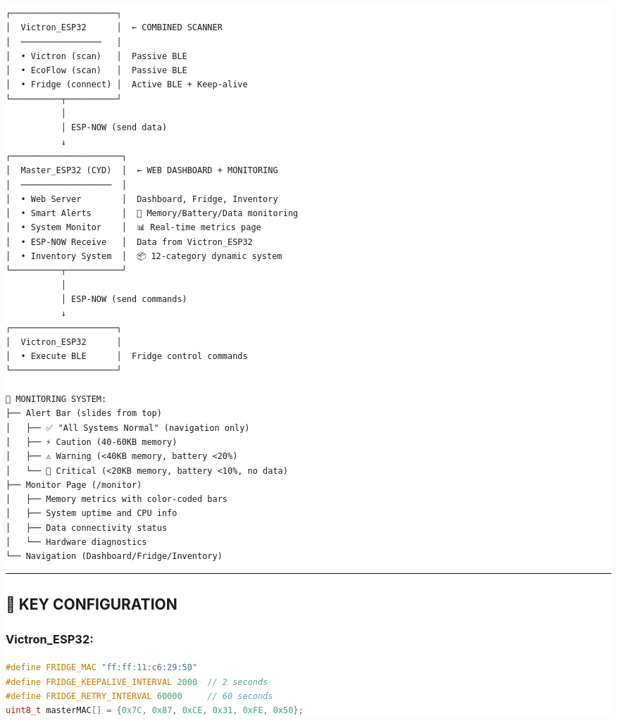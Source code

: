 ```
┌─────────────────────┐
│  Victron_ESP32      │  ← COMBINED SCANNER
│  ────────────────   │
│  • Victron (scan)   │  Passive BLE
│  • EcoFlow (scan)   │  Passive BLE  
│  • Fridge (connect) │  Active BLE + Keep-alive
└──────────┬──────────┘
           │
           │ ESP-NOW (send data)
           ↓
┌──────────────────────┐
│  Master_ESP32 (CYD)  │  ← WEB DASHBOARD + MONITORING
│  ──────────────────  │
│  • Web Server        │  Dashboard, Fridge, Inventory
│  • Smart Alerts      │  🚨 Memory/Battery/Data monitoring
│  • System Monitor    │  📊 Real-time metrics page
│  • ESP-NOW Receive   │  Data from Victron_ESP32
│  • Inventory System  │  📦 12-category dynamic system
└──────────┬───────────┘
           │
           │ ESP-NOW (send commands)
           ↓
┌─────────────────────┐
│  Victron_ESP32      │
│  • Execute BLE      │  Fridge control commands
└─────────────────────┘

🚨 MONITORING SYSTEM:
├── Alert Bar (slides from top)
│   ├── ✅ "All Systems Normal" (navigation only)
│   ├── ⚡ Caution (40-60KB memory)
│   ├── ⚠️ Warning (<40KB memory, battery <20%)
│   └── 🔴 Critical (<20KB memory, battery <10%, no data)
├── Monitor Page (/monitor)
│   ├── Memory metrics with color-coded bars
│   ├── System uptime and CPU info
│   ├── Data connectivity status
│   └── Hardware diagnostics
└── Navigation (Dashboard/Fridge/Inventory)
```

---

## 🔧 KEY CONFIGURATION

### Victron_ESP32:
```cpp
#define FRIDGE_MAC "ff:ff:11:c6:29:50"
#define FRIDGE_KEEPALIVE_INTERVAL 2000  // 2 seconds
#define FRIDGE_RETRY_INTERVAL 60000     // 60 seconds
uint8_t masterMAC[] = {0x7C, 0x87, 0xCE, 0x31, 0xFE, 0x50};
```
